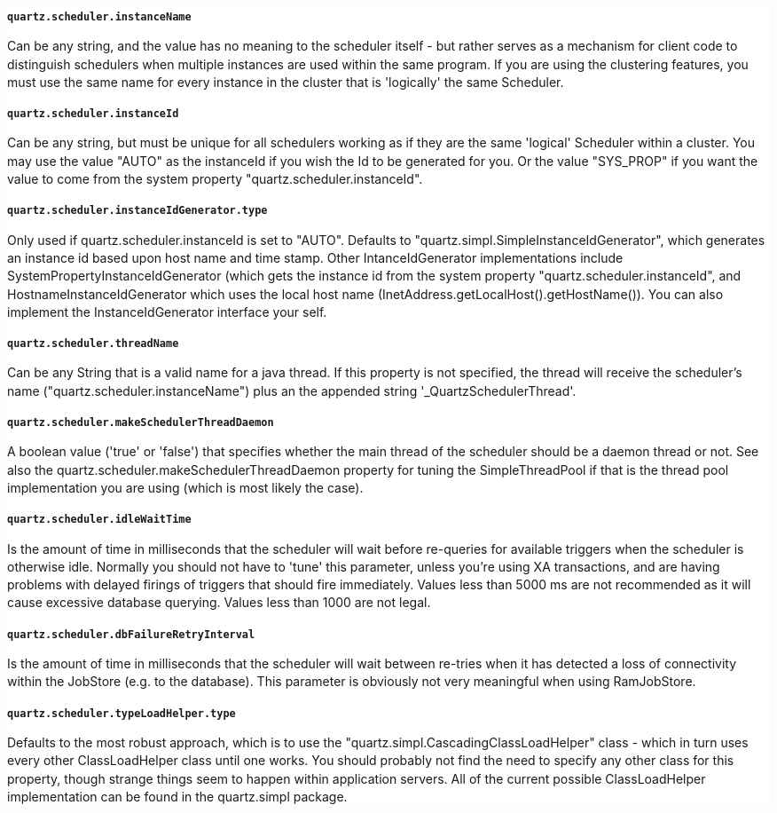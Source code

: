 **`quartz.scheduler.instanceName`**

Can be any string, and the value has no meaning to the scheduler itself - but rather serves as a mechanism for client code to distinguish schedulers when multiple instances are used within the same program. If you are using the clustering features, you must use the same name for every instance in the cluster that is 'logically' the same Scheduler.

**`quartz.scheduler.instanceId`**

Can be any string, but must be unique for all schedulers working as if they are the same 'logical' Scheduler within a cluster. You may use the value "AUTO" as the instanceId if you wish the Id to be generated for you. Or the value "SYS_PROP" if you want the value to come from the system property "quartz.scheduler.instanceId".

**`quartz.scheduler.instanceIdGenerator.type`**

Only used if quartz.scheduler.instanceId is set to "AUTO". Defaults to "quartz.simpl.SimpleInstanceIdGenerator", which generates an instance id based upon host name and time stamp. Other IntanceIdGenerator implementations include SystemPropertyInstanceIdGenerator (which gets the instance id from the system property "quartz.scheduler.instanceId", and HostnameInstanceIdGenerator which uses the local host name (InetAddress.getLocalHost().getHostName()). You can also implement the InstanceIdGenerator interface your self.

**`quartz.scheduler.threadName`**

Can be any String that is a valid name for a java thread. If this property is not specified, the thread will receive the scheduler’s name ("quartz.scheduler.instanceName") plus an the appended string '_QuartzSchedulerThread'.

**`quartz.scheduler.makeSchedulerThreadDaemon`**

A boolean value ('true' or 'false') that specifies whether the main thread of the scheduler should be a daemon thread or not. See also the quartz.scheduler.makeSchedulerThreadDaemon property for tuning the SimpleThreadPool if that is the thread pool implementation you are using (which is most likely the case).

**`quartz.scheduler.idleWaitTime`**

Is the amount of time in milliseconds that the scheduler will wait before re-queries for available triggers when the scheduler is otherwise idle. Normally you should not have to 'tune' this parameter, unless you’re using XA transactions, and are having problems with delayed firings of triggers that should fire immediately. Values less than 5000 ms are not recommended as it will cause excessive database querying. Values less than 1000 are not legal.

**`quartz.scheduler.dbFailureRetryInterval`**

Is the amount of time in milliseconds that the scheduler will wait between re-tries when it has detected a loss of connectivity within the JobStore (e.g. to the database). This parameter is obviously not very meaningful when using RamJobStore.

**`quartz.scheduler.typeLoadHelper.type`**

Defaults to the most robust approach, which is to use the "quartz.simpl.CascadingClassLoadHelper" class - which in turn uses every other ClassLoadHelper class until one works. You should probably not find the need to specify any other class for this property, though strange things seem to happen within application servers. All of the current possible ClassLoadHelper implementation can be found in the quartz.simpl package.
